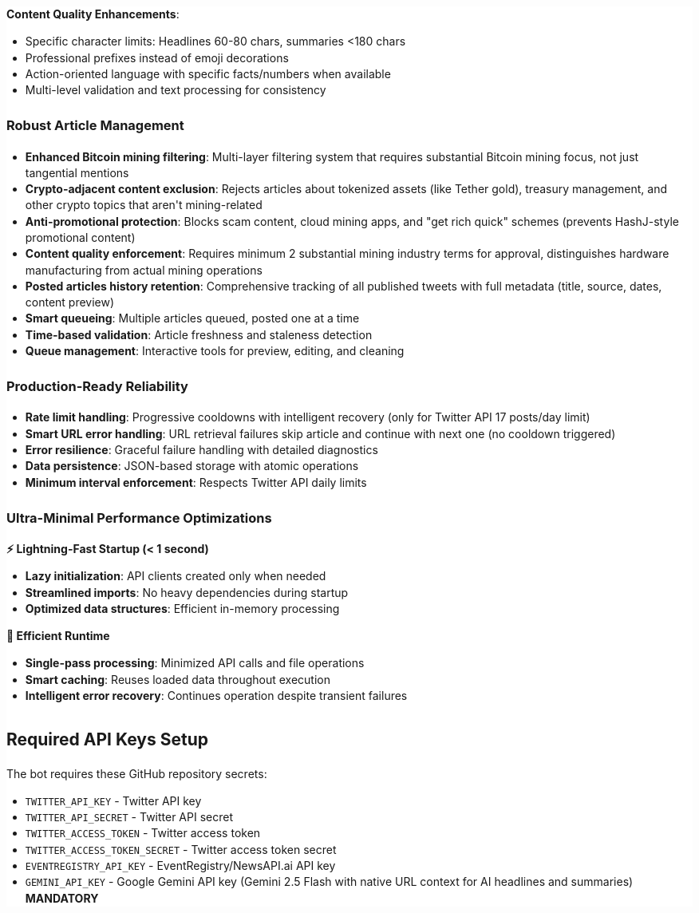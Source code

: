 **Content Quality Enhancements**:
- Specific character limits: Headlines 60-80 chars, summaries <180 chars
- Professional prefixes instead of emoji decorations
- Action-oriented language with specific facts/numbers when available
- Multi-level validation and text processing for consistency

### Robust Article Management
- **Enhanced Bitcoin mining filtering**: Multi-layer filtering system that requires substantial Bitcoin mining focus, not just tangential mentions
- **Crypto-adjacent content exclusion**: Rejects articles about tokenized assets (like Tether gold), treasury management, and other crypto topics that aren't mining-related
- **Anti-promotional protection**: Blocks scam content, cloud mining apps, and "get rich quick" schemes (prevents HashJ-style promotional content)
- **Content quality enforcement**: Requires minimum 2 substantial mining industry terms for approval, distinguishes hardware manufacturing from actual mining operations
- **Posted articles history retention**: Comprehensive tracking of all published tweets with full metadata (title, source, dates, content preview)
- **Smart queueing**: Multiple articles queued, posted one at a time
- **Time-based validation**: Article freshness and staleness detection
- **Queue management**: Interactive tools for preview, editing, and cleaning

### Production-Ready Reliability
- **Rate limit handling**: Progressive cooldowns with intelligent recovery (only for Twitter API 17 posts/day limit)
- **Smart URL error handling**: URL retrieval failures skip article and continue with next one (no cooldown triggered)  
- **Error resilience**: Graceful failure handling with detailed diagnostics
- **Data persistence**: JSON-based storage with atomic operations
- **Minimum interval enforcement**: Respects Twitter API daily limits

### Ultra-Minimal Performance Optimizations

**⚡ Lightning-Fast Startup (< 1 second)**
- **Lazy initialization**: API clients created only when needed
- **Streamlined imports**: No heavy dependencies during startup
- **Optimized data structures**: Efficient in-memory processing

**🚀 Efficient Runtime**
- **Single-pass processing**: Minimized API calls and file operations
- **Smart caching**: Reuses loaded data throughout execution
- **Intelligent error recovery**: Continues operation despite transient failures

## Required API Keys Setup

The bot requires these GitHub repository secrets:
- `TWITTER_API_KEY` - Twitter API key
- `TWITTER_API_SECRET` - Twitter API secret
- `TWITTER_ACCESS_TOKEN` - Twitter access token  
- `TWITTER_ACCESS_TOKEN_SECRET` - Twitter access token secret
- `EVENTREGISTRY_API_KEY` - EventRegistry/NewsAPI.ai API key
- `GEMINI_API_KEY` - Google Gemini API key (Gemini 2.5 Flash with native URL context for AI headlines and summaries) **MANDATORY**
